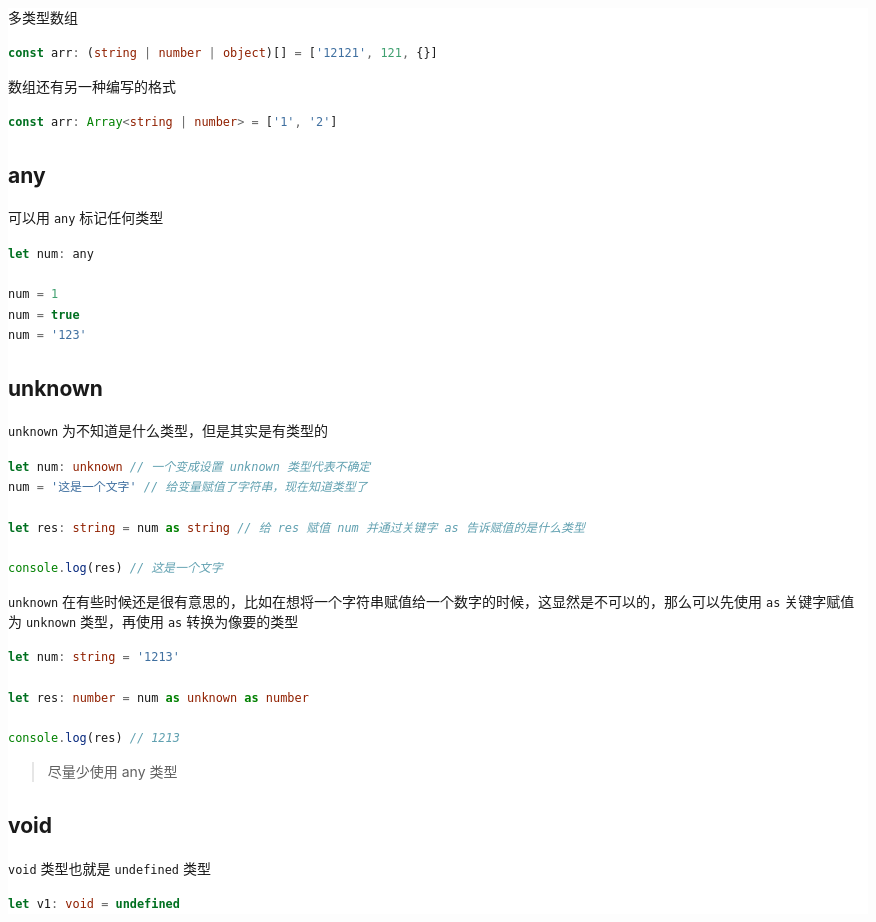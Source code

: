 多类型数组

```ts
const arr: (string | number | object)[] = ['12121', 121, {}]
```

数组还有另一种编写的格式

```ts
const arr: Array<string | number> = ['1', '2']
```

## any

可以用 `any` 标记任何类型

```js
let num: any

num = 1
num = true
num = '123'
```

## unknown

`unknown` 为不知道是什么类型，但是其实是有类型的

```ts
let num: unknown // 一个变成设置 unknown 类型代表不确定
num = '这是一个文字' // 给变量赋值了字符串，现在知道类型了

let res: string = num as string // 给 res 赋值 num 并通过关键字 as 告诉赋值的是什么类型

console.log(res) // 这是一个文字
```

`unknown` 在有些时候还是很有意思的，比如在想将一个字符串赋值给一个数字的时候，这显然是不可以的，那么可以先使用 `as` 关键字赋值为 `unknown` 类型，再使用 `as` 转换为像要的类型

```ts
let num: string = '1213'

let res: number = num as unknown as number

console.log(res) // 1213
```

> 尽量少使用 any 类型

## void

`void` 类型也就是 `undefined` 类型

```ts
let v1: void = undefined
```


  [key: string]: any